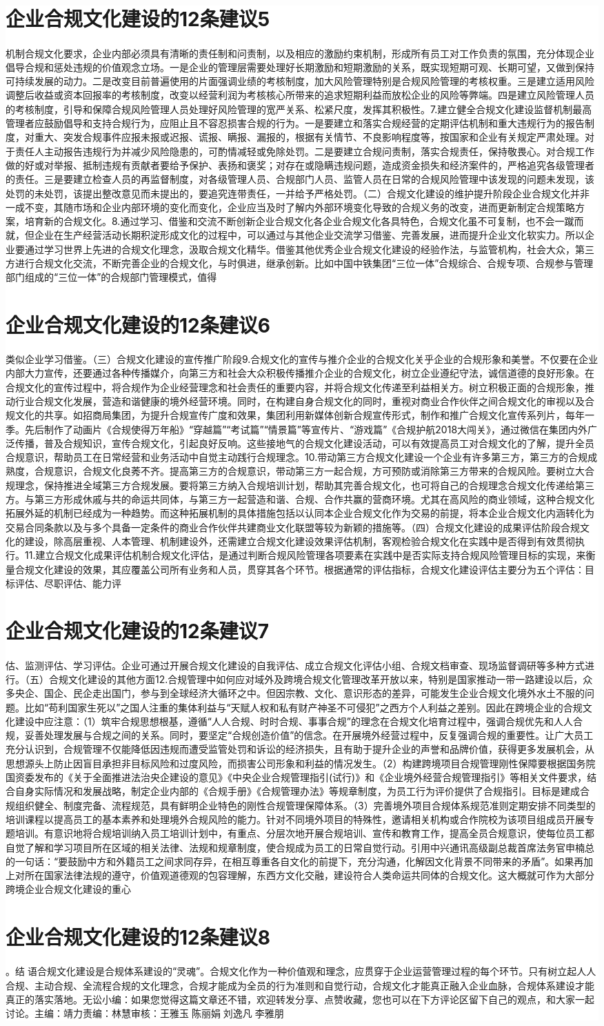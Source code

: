 # 企业合规文化建设的12条建议5

机制合规文化要求，企业内部必须具有清晰的责任制和问责制，以及相应的激励约束机制，形成所有员工对工作负责的氛围，充分体现企业倡导合规和惩处违规的价值观念立场。一是企业的管理层需要处理好长期激励和短期激励的关系，既实现短期可观、长期可望，又做到保持可持续发展的动力。二是改变目前普遍使用的片面强调业绩的考核制度，加大风险管理特别是合规风险管理的考核权重。三是建立适用风险调整后收益或资本回报率的考核制度，改变以经营利润为考核核心所带来的追求短期利益而放松企业的风险等弊端。四是建立风险管理人员的考核制度，引导和保障合规风险管理人员处理好风险管理的宽严关系、松紧尺度，发挥其积极性。7.建立健全合规文化建设监督机制最高管理者应鼓励倡导和支持合规行为，应阻止且不容忍损害合规的行为。一是要建立和落实合规经营的定期评估机制和重大违规行为的报告制度，对重大、突发合规事件应报未报或迟报、谎报、瞒报、漏报的，根据有关情节、不良影响程度等，按国家和企业有关规定严肃处理。对于责任人主动报告违规行为并减少风险隐患的，可酌情减轻或免除处罚。二是要建立合规问责制，落实合规责任，保持敬畏心。对合规工作做的好或对举报、抵制违规有贡献者要给予保护、表扬和褒奖；对存在或隐瞒违规问题，造成资金损失和经济案件的，严格追究各级管理者的责任。三是要建立检查人员的再监督制度，对各级管理人员、合规部门人员、监管人员在日常的合规风险管理中该发现的问题未发现，该处罚的未处罚，该提出整改意见而未提出的，要追究连带责任，一并给予严格处罚。（二）合规文化建设的维护提升阶段企业合规文化并非一成不变，其随市场和企业内部环境的变化而变化，企业应当及时了解内外部环境变化导致的合规义务的改变，进而更新制定合规策略方案，培育新的合规文化。8.通过学习、借鉴和交流不断创新企业合规文化各企业合规文化各具特色，合规文化虽不可复制，也不会一蹴而就，但企业在生产经营活动长期积淀形成文化的过程中，可以通过与其他企业交流学习借鉴、完善发展，进而提升企业文化软实力。所以企业要通过学习世界上先进的合规文化理念，汲取合规文化精华。借鉴其他优秀企业合规文化建设的经验作法，与监管机构，社会大众，第三方进行合规文化交流，不断完善企业的合规文化，与时俱进，继承创新。比如中国中铁集团“三位一体”合规综合、合规专项、合规参与管理部门组成的“三位一体”的合规部门管理模式，值得

# 企业合规文化建设的12条建议6

类似企业学习借鉴。（三）合规文化建设的宣传推广阶段9.合规文化的宣传与推介企业的合规文化关乎企业的合规形象和美誉。不仅要在企业内部大力宣传，还要通过各种传播媒介，向第三方和社会大众积极传播推介企业的合规文化，树立企业遵纪守法，诚信道德的良好形象。在合规文化的宣传过程中，将合规作为企业经营理念和社会责任的重要内容，并将合规文化传递至利益相关方。树立积极正面的合规形象，推动行业合规文化发展，营造和谐健康的境外经营环境。同时，在构建自身合规文化的同时，重视对商业合作伙伴之间合规文化的审视以及合规文化的共享。如招商局集团，为提升合规宣传广度和效果，集团利用新媒体创新合规宣传形式，制作和推广合规文化宣传系列片，每年一季。先后制作了动画片《合规使得万年船》“穿越篇”“考试篇”“情景篇”等宣传片、“游戏篇”《合规护航2018大闯关》，通过微信在集团内外广泛传播，普及合规知识，宣传合规文化，引起良好反响。这些接地气的合规文化建设活动，可以有效提高员工对合规文化的了解，提升全员合规意识，帮助员工在日常经营和业务活动中自觉主动践行合规理念。10.带动第三方合规文化建设一个企业有许多第三方，第三方的合规成熟度，合规意识，合规文化良莠不齐。提高第三方的合规意识，带动第三方一起合规，方可预防或消除第三方带来的合规风险。要树立大合规理念，保持推进全域第三方合规发展。要将第三方纳入合规培训计划，帮助其完善合规文化，也可将自己的合规理念合规文化传递给第三方。与第三方形成休戚与共的命运共同体，与第三方一起营造和谐、合规、合作共赢的营商环境。尤其在高风险的商业领域，这种合规文化拓展外延的机制已经成为一种趋势。而这种拓展机制的具体措施包括以认同本企业合规文化作为交易的前提，将本企业合规文化内涵转化为交易合同条款以及与多个具备一定条件的商业合作伙伴共建商业文化联盟等较为新颖的措施等。（四）合规文化建设的成果评估阶段合规文化的建设，除高层重视、人本管理、机制建设外，还需建立合规文化建设效果评估机制，客观检验合规文化在实践中是否得到有效贯彻执行。11.建立合规文化成果评估机制合规文化评估，是通过判断合规风险管理各项要素在实践中是否实际支持合规风险管理目标的实现，来衡量合规文化建设的效果，其应覆盖公司所有业务和人员，贯穿其各个环节。根据通常的评估指标，合规文化建设评估主要分为五个评估：目标评估、尽职评估、能力评

# 企业合规文化建设的12条建议7

估、监测评估、学习评估。企业可通过开展合规文化建设的自我评估、成立合规文化评估小组、合规文档审查、现场监督调研等多种方式进行。（五）合规文化建设的其他方面12.合规管理中如何应对域外及跨境合规文化管理改革开放以来，特别是国家推动一带一路建设以后，众多央企、国企、民企走出国门，参与到全球经济大循环之中。但因宗教、文化、意识形态的差异，可能发生企业合规文化境外水土不服的问题。比如“苟利国家生死以”之国人注重的集体利益与“天赋人权和私有财产神圣不可侵犯”之西方个人利益之差别。因此在跨境企业的合规文化建设中应注意：（1）筑牢合规思想根基，遵循“人人合规、时时合规、事事合规”的理念在合规文化培育过程中，强调合规优先和人人合规，妥善处理发展与合规之间的关系。同时，要坚定“合规创造价值”的信念。在开展境外经营过程中，反复强调合规的重要性。让广大员工充分认识到，合规管理不仅能降低因违规而遭受监管处罚和诉讼的经济损失，且有助于提升企业的声誉和品牌价值，获得更多发展机会，从思想源头上防止因盲目承担非目标风险和过度风险，而损害公司形象和利益的情况发生。（2）构建跨境项目合规管理刚性保障要根据国务院国资委发布的《关于全面推进法治央企建设的意见》《中央企业合规管理指引(试行)》和《企业境外经营合规管理指引》等相关文件要求，结合自身实际情况和发展战略，制定企业内部的《合规手册》《合规管理办法》等规章制度，为员工行为评价提供了合规指引。目标是建成合规组织健全、制度完备、流程规范，具有鲜明企业特色的刚性合规管理保障体系。（3）完善境外项目合规体系规范准则定期安排不同类型的培训课程以提高员工的基本素养和处理境外合规风险的能力。针对不同境外项目的特殊性，邀请相关机构或合作院校为该项目组成员开展专题培训。有意识地将合规培训纳入员工培训计划中，有重点、分层次地开展合规培训、宣传和教育工作，提高全员合规意识，使每位员工都自觉了解和学习项目所在区域的相关法律、法规和规章制度，使合规成为员工的日常自觉行动。引用中兴通讯高级副总裁首席法务官申楠总的一句话：“要鼓励中方和外籍员工之间求同存异，在相互尊重各自文化的前提下，充分沟通，化解因文化背景不同带来的矛盾”。如果再加上对所在国家法律法规的遵守，价值观道德观的包容理解，东西方文化交融，建设符合人类命运共同体的合规文化。这大概就可作为大部分跨境企业合规文化建设的重心

# 企业合规文化建设的12条建议8

。结 语合规文化建设是合规体系建设的“灵魂”。合规文化作为一种价值观和理念，应贯穿于企业运营管理过程的每个环节。只有树立起人人合规、主动合规、全流程合规的文化理念，合规才能成为全员的行为准则和自觉行动，合规文化才能真正融入企业血脉，合规体系建设才能真正的落实落地。无讼小编：如果您觉得这篇文章还不错，欢迎转发分享、点赞收藏，您也可以在下方评论区留下自己的观点，和大家一起讨论。主编：靖力责编：林慧审核：王雅玉 陈丽娟 刘逸凡 李雅朋

